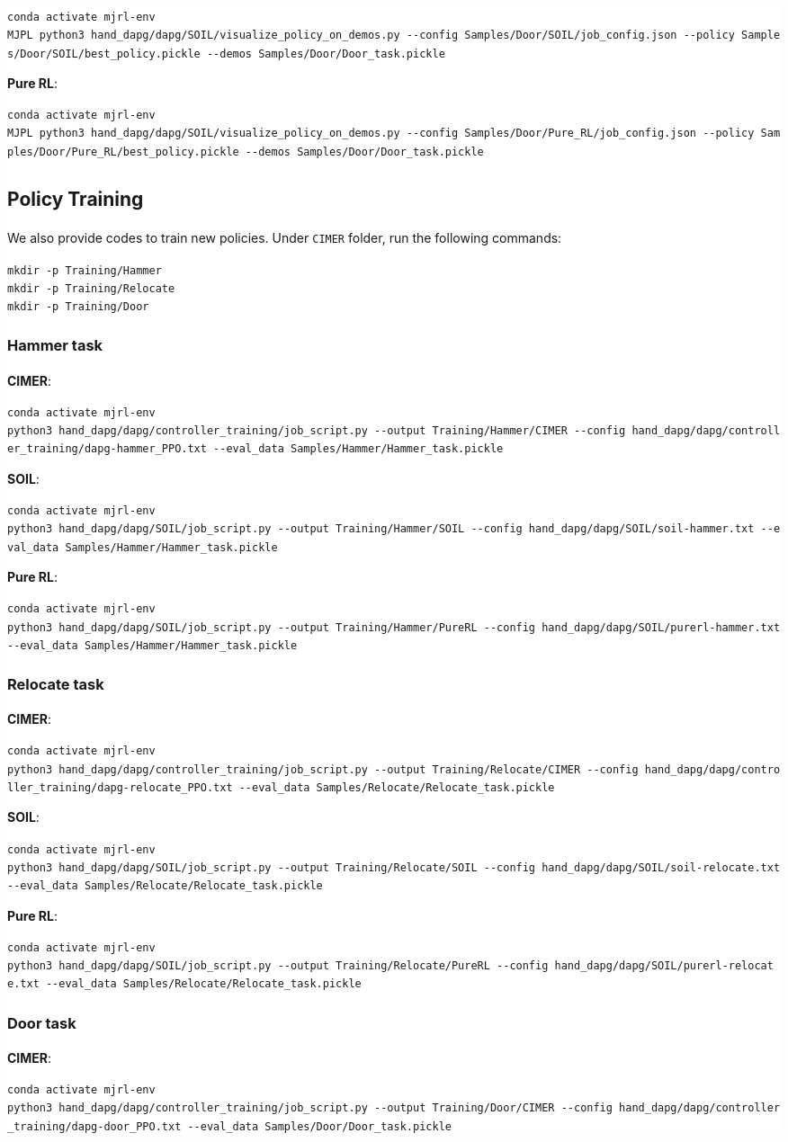 ```
conda activate mjrl-env
MJPL python3 hand_dapg/dapg/SOIL/visualize_policy_on_demos.py --config Samples/Door/SOIL/job_config.json --policy Samples/Door/SOIL/best_policy.pickle --demos Samples/Door/Door_task.pickle
```
**Pure RL**:
```
conda activate mjrl-env
MJPL python3 hand_dapg/dapg/SOIL/visualize_policy_on_demos.py --config Samples/Door/Pure_RL/job_config.json --policy Samples/Door/Pure_RL/best_policy.pickle --demos Samples/Door/Door_task.pickle
```

## Policy Training
We also provide codes to train new policies. Under `CIMER` folder, run the following commands:
```
mkdir -p Training/Hammer
mkdir -p Training/Relocate
mkdir -p Training/Door
```
### Hammer task
**CIMER**:
```
conda activate mjrl-env
python3 hand_dapg/dapg/controller_training/job_script.py --output Training/Hammer/CIMER --config hand_dapg/dapg/controller_training/dapg-hammer_PPO.txt --eval_data Samples/Hammer/Hammer_task.pickle
```
**SOIL**:
```
conda activate mjrl-env
python3 hand_dapg/dapg/SOIL/job_script.py --output Training/Hammer/SOIL --config hand_dapg/dapg/SOIL/soil-hammer.txt --eval_data Samples/Hammer/Hammer_task.pickle
```
**Pure RL**:
```
conda activate mjrl-env
python3 hand_dapg/dapg/SOIL/job_script.py --output Training/Hammer/PureRL --config hand_dapg/dapg/SOIL/purerl-hammer.txt --eval_data Samples/Hammer/Hammer_task.pickle
```
### Relocate task
**CIMER**:
```
conda activate mjrl-env
python3 hand_dapg/dapg/controller_training/job_script.py --output Training/Relocate/CIMER --config hand_dapg/dapg/controller_training/dapg-relocate_PPO.txt --eval_data Samples/Relocate/Relocate_task.pickle
```
**SOIL**:
```
conda activate mjrl-env
python3 hand_dapg/dapg/SOIL/job_script.py --output Training/Relocate/SOIL --config hand_dapg/dapg/SOIL/soil-relocate.txt --eval_data Samples/Relocate/Relocate_task.pickle
```
**Pure RL**:
```
conda activate mjrl-env
python3 hand_dapg/dapg/SOIL/job_script.py --output Training/Relocate/PureRL --config hand_dapg/dapg/SOIL/purerl-relocate.txt --eval_data Samples/Relocate/Relocate_task.pickle
```
### Door task
**CIMER**:
```
conda activate mjrl-env
python3 hand_dapg/dapg/controller_training/job_script.py --output Training/Door/CIMER --config hand_dapg/dapg/controller_training/dapg-door_PPO.txt --eval_data Samples/Door/Door_task.pickle
```